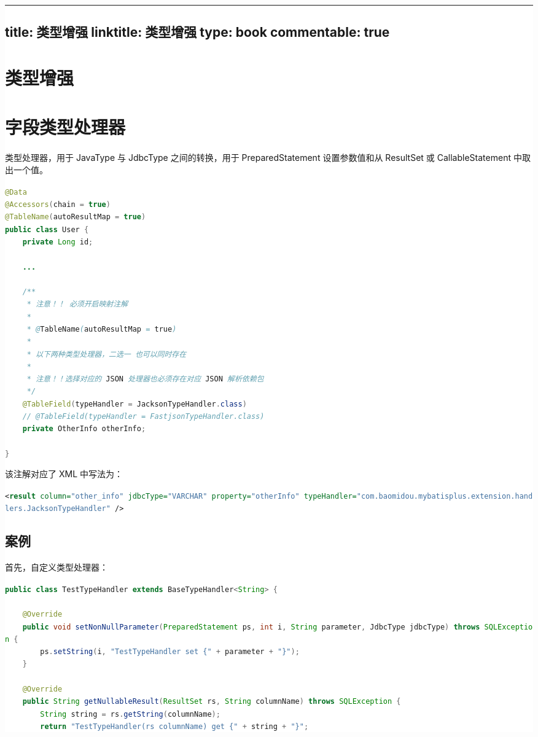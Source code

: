 
---
title: 类型增强
linktitle: 类型增强
type: book
commentable: true
---

# 类型增强

# 字段类型处理器

类型处理器，用于 JavaType 与 JdbcType 之间的转换，用于 PreparedStatement 设置参数值和从 ResultSet 或 CallableStatement 中取出一个值。

```java
@Data
@Accessors(chain = true)
@TableName(autoResultMap = true)
public class User {
    private Long id;

    ...

    /**
     * 注意！！ 必须开启映射注解
     *
     * @TableName(autoResultMap = true)
     *
     * 以下两种类型处理器，二选一 也可以同时存在
     *
     * 注意！！选择对应的 JSON 处理器也必须存在对应 JSON 解析依赖包
     */
    @TableField(typeHandler = JacksonTypeHandler.class)
    // @TableField(typeHandler = FastjsonTypeHandler.class)
    private OtherInfo otherInfo;

}
```

该注解对应了 XML 中写法为：

```xml
<result column="other_info" jdbcType="VARCHAR" property="otherInfo" typeHandler="com.baomidou.mybatisplus.extension.handlers.JacksonTypeHandler" />
```

## 案例

首先，自定义类型处理器：

```java
public class TestTypeHandler extends BaseTypeHandler<String> {

    @Override
    public void setNonNullParameter(PreparedStatement ps, int i, String parameter, JdbcType jdbcType) throws SQLException {
        ps.setString(i, "TestTypeHandler set {" + parameter + "}");
    }

    @Override
    public String getNullableResult(ResultSet rs, String columnName) throws SQLException {
        String string = rs.getString(columnName);
        return "TestTypeHandler(rs columnName) get {" + string + "}";
```